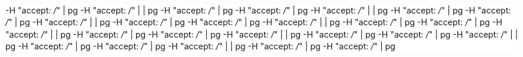  -H "accept: */*"                                                                                           | pg
 -H "accept: */*"                                                                                           |
| pg
 -H "accept: */*"                                                                                           | pg
 -H "accept: */*"                                                                                           | pg
 -H "accept: */*"                                                                                           |
| pg
 -H "accept: */*"                                                                                           | pg
 -H "accept: */*"                                                                                           | pg
 -H "accept: */*"                                                                                           |
| pg
 -H "accept: */*"                                                                                           | pg
 -H "accept: */*"                                                                                           | pg
 -H "accept: */*"                                                                                           |
| pg
 -H "accept: */*"                                                                                           | pg
 -H "accept: */*"                                                                                           | pg
 -H "accept: */*"                                                                                           |
| pg
 -H "accept: */*"                                                                                           | pg
 -H "accept: */*"                                                                                           | pg
 -H "accept: */*"                                                                                           |
| pg
 -H "accept: */*"                                                                                           | pg
 -H "accept: */*"                                                                                           | pg
 -H "accept: */*"                                                                                           |
| pg
 -H "accept: */*"                                                                                           | pg
 -H "accept: */*"                                                                                           | pg
 -H "accept: */*"                                                                                           |
| pg
 -H "accept: */*"                                                                                           | pg
 -H "accept: */*"                                                                                           | pg